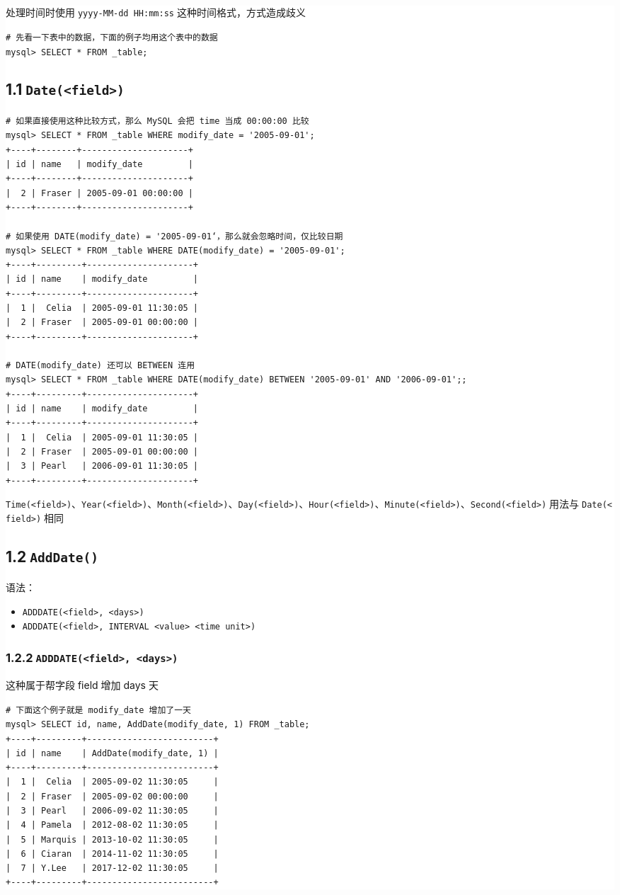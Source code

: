
处理时间时使用 `yyyy-MM-dd HH:mm:ss` 这种时间格式，方式造成歧义

```shell
# 先看一下表中的数据，下面的例子均用这个表中的数据
mysql> SELECT * FROM _table;
```

## 1.1 `Date(<field>)`

```shell
# 如果直接使用这种比较方式，那么 MySQL 会把 time 当成 00:00:00 比较
mysql> SELECT * FROM _table WHERE modify_date = '2005-09-01';
+----+--------+---------------------+
| id | name   | modify_date         |
+----+--------+---------------------+
|  2 | Fraser | 2005-09-01 00:00:00 |
+----+--------+---------------------+

# 如果使用 DATE(modify_date) = '2005-09-01‘，那么就会忽略时间，仅比较日期
mysql> SELECT * FROM _table WHERE DATE(modify_date) = '2005-09-01';
+----+---------+---------------------+
| id | name    | modify_date         |
+----+---------+---------------------+
|  1 |  Celia  | 2005-09-01 11:30:05 |
|  2 | Fraser  | 2005-09-01 00:00:00 |
+----+---------+---------------------+

# DATE(modify_date) 还可以 BETWEEN 连用
mysql> SELECT * FROM _table WHERE DATE(modify_date) BETWEEN '2005-09-01' AND '2006-09-01';;
+----+---------+---------------------+
| id | name    | modify_date         |
+----+---------+---------------------+
|  1 |  Celia  | 2005-09-01 11:30:05 |
|  2 | Fraser  | 2005-09-01 00:00:00 |
|  3 | Pearl   | 2006-09-01 11:30:05 |
+----+---------+---------------------+
```

`Time(<field>)`、`Year(<field>)`、`Month(<field>)`、`Day(<field>)`、`Hour(<field>)`、`Minute(<field>)`、`Second(<field>)` 用法与 `Date(<field>)` 相同

## 1.2 `AddDate()`

语法：

- `ADDDATE(<field>, <days>)`
- `ADDDATE(<field>, INTERVAL <value> <time unit>)`

### 1.2.2 `ADDDATE(<field>, <days>)`

这种属于帮字段 field 增加 days 天

```shell
# 下面这个例子就是 modify_date 增加了一天
mysql> SELECT id, name, AddDate(modify_date, 1) FROM _table;
+----+---------+-------------------------+
| id | name    | AddDate(modify_date, 1) |
+----+---------+-------------------------+
|  1 |  Celia  | 2005-09-02 11:30:05     |
|  2 | Fraser  | 2005-09-02 00:00:00     |
|  3 | Pearl   | 2006-09-02 11:30:05     |
|  4 | Pamela  | 2012-08-02 11:30:05     |
|  5 | Marquis | 2013-10-02 11:30:05     |
|  6 | Ciaran  | 2014-11-02 11:30:05     |
|  7 | Y.Lee   | 2017-12-02 11:30:05     |
+----+---------+-------------------------+
```